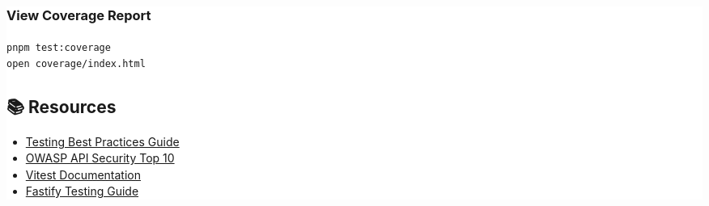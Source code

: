 ### View Coverage Report
```bash
pnpm test:coverage
open coverage/index.html
```

## 📚 Resources

- [Testing Best Practices Guide](../../../docs/testing/TESTING_BEST_PRACTICES.md)
- [OWASP API Security Top 10](https://owasp.org/www-project-api-security/)
- [Vitest Documentation](https://vitest.dev/)
- [Fastify Testing Guide](https://www.fastify.io/docs/latest/Guides/Testing/)